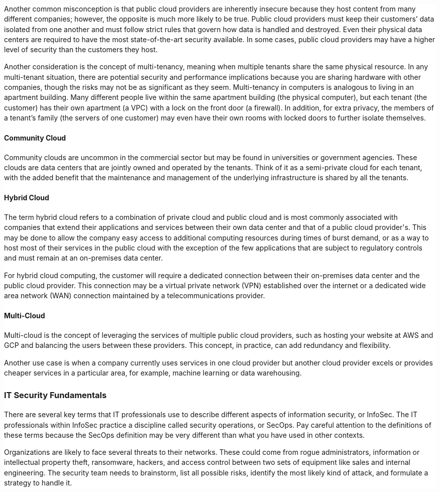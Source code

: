 Another common misconception is that public cloud providers are inherently insecure because they host content from many different companies; however, the opposite is much more likely to be true. Public cloud providers must keep their customers’ data isolated from one another and must follow strict rules that govern how data is handled and destroyed. Even their physical data centers are required to have the most state-of-the-art security available. In some cases, public cloud providers may have a higher level of security than the customers they host.

Another consideration is the concept of multi-tenancy, meaning when multiple tenants share the same physical resource. In any multi-tenant situation, there are potential security and performance implications because you are sharing hardware with other companies, though the risks may not be as significant as they seem. Multi-tenancy in computers is analogous to living in an apartment building. Many different people live within the same apartment building (the physical computer), but each tenant (the customer) has their own apartment (a VPC) with a lock on the front door (a firewall). In addition, for extra privacy, the members of a tenant’s family (the servers of one customer) may even have their own rooms with locked doors to further isolate themselves.
#### **Community Cloud**
Community clouds are uncommon in the commercial sector but may be found in universities or government agencies. These clouds are data centers that are jointly owned and operated by the tenants. Think of it as a semi-private cloud for each tenant, with the added benefit that the maintenance and management of the underlying infrastructure is shared by all the tenants.
#### **Hybrid Cloud**
The term hybrid cloud refers to a combination of private cloud and public cloud and is most commonly associated with companies that extend their applications and services between their own data center and that of a public cloud provider's. This may be done to allow the company easy access to additional computing resources during times of burst demand, or as a way to host most of their services in the public cloud with the exception of the few applications that are subject to regulatory controls and must remain at an on-premises data center.

For hybrid cloud computing, the customer will require a dedicated connection between their on-premises data center and the public cloud provider. This connection may be a virtual private network (VPN) established over the internet or a dedicated wide area network (WAN) connection maintained by a telecommunications provider.
#### **Multi-Cloud**
Multi-cloud is the concept of leveraging the services of multiple public cloud providers, such as hosting your website at AWS and GCP and balancing the users between these providers. This concept, in practice, can add redundancy and flexibility.

Another use case is when a company currently uses services in one cloud provider but another cloud provider excels or provides cheaper services in a particular area, for example, machine learning or data warehousing.
### **IT Security Fundamentals**
There are several key terms that IT professionals use to describe different aspects of information security, or InfoSec. The IT professionals within InfoSec practice a discipline called security operations, or SecOps. Pay careful attention to the definitions of these terms because the SecOps definition may be very different than what you have used in other contexts.

Organizations are likely to face several threats to their networks. These could come from rogue administrators, information or intellectual property theft, ransomware, hackers, and access control between two sets of equipment like sales and internal engineering. The security team needs to brainstorm, list all possible risks, identify the most likely kind of attack, and formulate a strategy to handle it.
